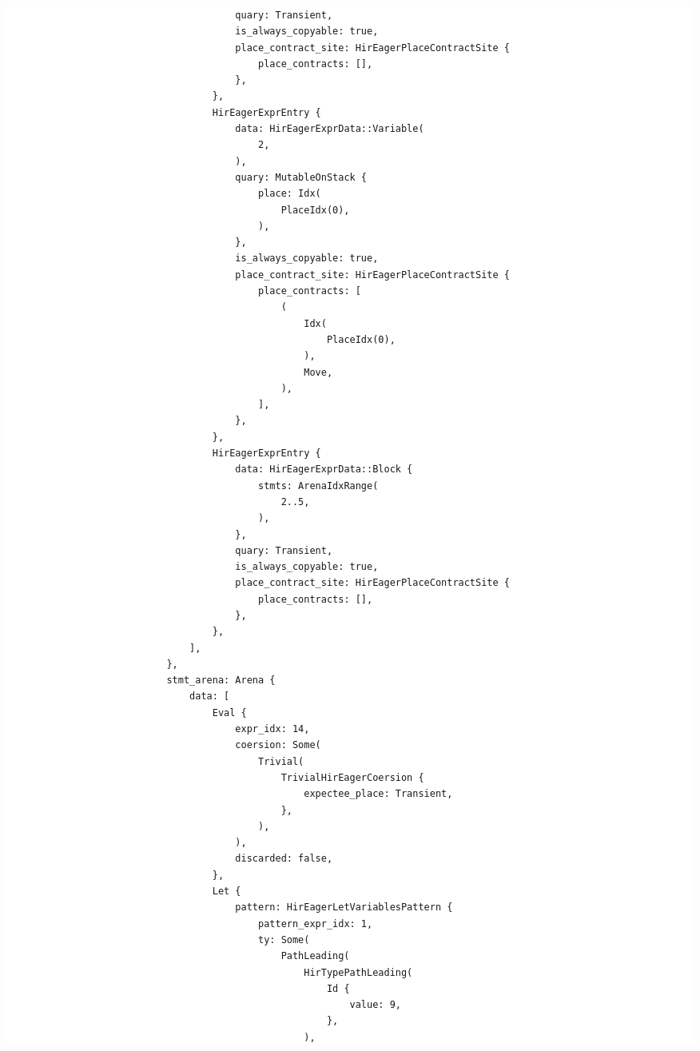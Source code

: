                                             quary: Transient,
                                            is_always_copyable: true,
                                            place_contract_site: HirEagerPlaceContractSite {
                                                place_contracts: [],
                                            },
                                        },
                                        HirEagerExprEntry {
                                            data: HirEagerExprData::Variable(
                                                2,
                                            ),
                                            quary: MutableOnStack {
                                                place: Idx(
                                                    PlaceIdx(0),
                                                ),
                                            },
                                            is_always_copyable: true,
                                            place_contract_site: HirEagerPlaceContractSite {
                                                place_contracts: [
                                                    (
                                                        Idx(
                                                            PlaceIdx(0),
                                                        ),
                                                        Move,
                                                    ),
                                                ],
                                            },
                                        },
                                        HirEagerExprEntry {
                                            data: HirEagerExprData::Block {
                                                stmts: ArenaIdxRange(
                                                    2..5,
                                                ),
                                            },
                                            quary: Transient,
                                            is_always_copyable: true,
                                            place_contract_site: HirEagerPlaceContractSite {
                                                place_contracts: [],
                                            },
                                        },
                                    ],
                                },
                                stmt_arena: Arena {
                                    data: [
                                        Eval {
                                            expr_idx: 14,
                                            coersion: Some(
                                                Trivial(
                                                    TrivialHirEagerCoersion {
                                                        expectee_place: Transient,
                                                    },
                                                ),
                                            ),
                                            discarded: false,
                                        },
                                        Let {
                                            pattern: HirEagerLetVariablesPattern {
                                                pattern_expr_idx: 1,
                                                ty: Some(
                                                    PathLeading(
                                                        HirTypePathLeading(
                                                            Id {
                                                                value: 9,
                                                            },
                                                        ),